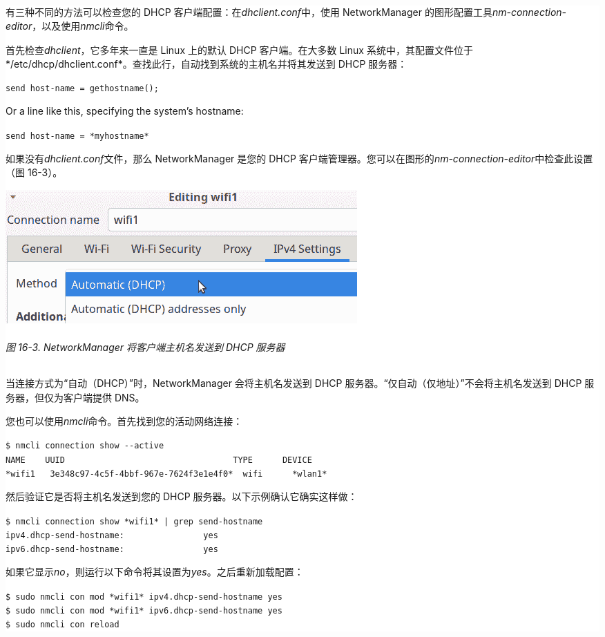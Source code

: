 有三种不同的方法可以检查您的 DHCP 客户端配置：在*dhclient.conf*中，使用 NetworkManager 的图形配置工具*nm-connection-editor*，以及使用*nmcli*命令。

首先检查*dhclient*，它多年来一直是 Linux 上的默认 DHCP 客户端。在大多数 Linux 系统中，其配置文件位于*/etc/dhcp/dhclient.conf*。查找此行，自动找到系统的主机名并将其发送到 DHCP 服务器：

```
send host-name = gethostname();
```

Or a line like this, specifying the system’s hostname:

```
send host-name = *myhostname*
```

如果没有*dhclient.conf*文件，那么 NetworkManager 是您的 DHCP 客户端管理器。您可以在图形的*nm-connection-editor*中检查此设置（图 16-3）。

![NetworkManager 将客户端主机名发送到 DHCP 服务器](img/lcb2_1603.png)

###### 图 16-3\. NetworkManager 将客户端主机名发送到 DHCP 服务器

当连接方式为“自动（DHCP）”时，NetworkManager 会将主机名发送到 DHCP 服务器。“仅自动（仅地址）”不会将主机名发送到 DHCP 服务器，但仅为客户端提供 DNS。

您也可以使用*nmcli*命令。首先找到您的活动网络连接：

```
$ nmcli connection show --active
NAME    UUID                                  TYPE      DEVICE
*wifi1   3e348c97-4c5f-4bbf-967e-7624f3e1e4f0*  wifi      *wlan1*
```

然后验证它是否将主机名发送到您的 DHCP 服务器。以下示例确认它确实这样做：

```
$ nmcli connection show *wifi1* | grep send-hostname
ipv4.dhcp-send-hostname:                yes
ipv6.dhcp-send-hostname:                yes
```

如果它显示*no*，则运行以下命令将其设置为*yes*。之后重新加载配置：

```
$ sudo nmcli con mod *wifi1* ipv4.dhcp-send-hostname yes
$ sudo nmcli con mod *wifi1* ipv6.dhcp-send-hostname yes
$ sudo nmcli con reload
```

